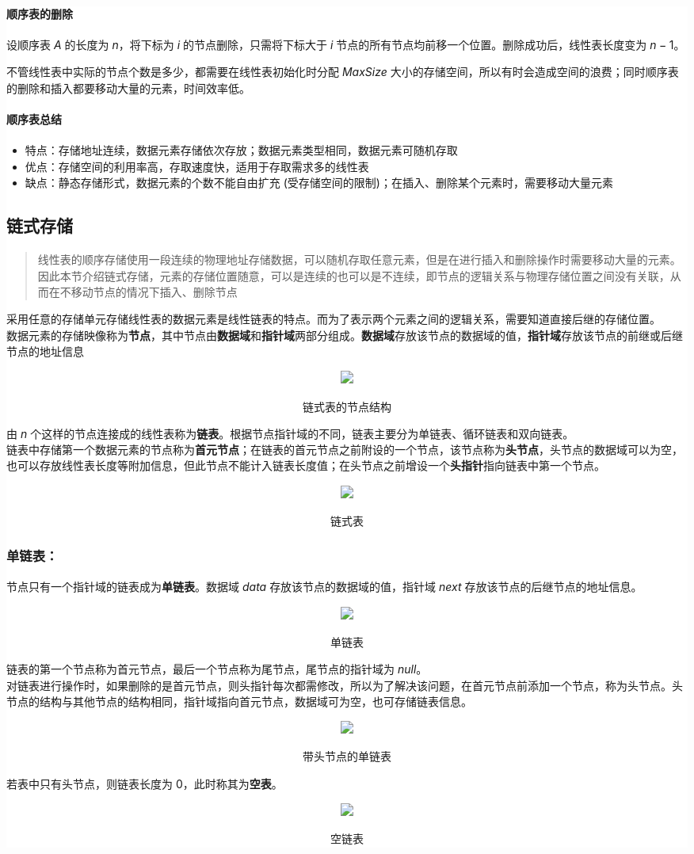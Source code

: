 #### 顺序表的删除
设顺序表 $A$ 的长度为 $n$，将下标为 $i$ 的节点删除，只需将下标大于 $i$ 节点的所有节点均前移一个位置。删除成功后，线性表长度变为 $n-1$。

不管线性表中实际的节点个数是多少，都需要在线性表初始化时分配 $MaxSize$ 大小的存储空间，所以有时会造成空间的浪费；同时顺序表的删除和插入都要移动大量的元素，时间效率低。

#### 顺序表总结
- 特点：存储地址连续，数据元素存储依次存放；数据元素类型相同，数据元素可随机存取
- 优点：存储空间的利用率高，存取速度快，适用于存取需求多的线性表
- 缺点：静态存储形式，数据元素的个数不能自由扩充 (受存储空间的限制)；在插入、删除某个元素时，需要移动大量元素

## 链式存储
> 线性表的顺序存储使用一段连续的物理地址存储数据，可以随机存取任意元素，但是在进行插入和删除操作时需要移动大量的元素。因此本节介绍链式存储，元素的存储位置随意，可以是连续的也可以是不连续，即节点的逻辑关系与物理存储位置之间没有关联，从而在不移动节点的情况下插入、删除节点

采用任意的存储单元存储线性表的数据元素是线性链表的特点。而为了表示两个元素之间的逻辑关系，需要知道直接后继的存储位置。  
数据元素的存储映像称为**节点**，其中节点由**数据域**和**指针域**两部分组成。**数据域**存放该节点的数据域的值，**指针域**存放该节点的前继或后继节点的地址信息

<div align="center">
    <img src="https://blog-review-notes.oss-cn-beijing.aliyuncs.com/algorithm/data-structures/_images/线性表_链式存储.png">
    <p> 链式表的节点结构 </p>
</div>

由 $n$ 个这样的节点连接成的线性表称为**链表**。根据节点指针域的不同，链表主要分为单链表、循环链表和双向链表。  
链表中存储第一个数据元素的节点称为**首元节点**；在链表的首元节点之前附设的一个节点，该节点称为**头节点**，头节点的数据域可以为空，也可以存放线性表长度等附加信息，但此节点不能计入链表长度值；在头节点之前增设一个**头指针**指向链表中第一个节点。

<div align="center">
    <img src="https://blog-review-notes.oss-cn-beijing.aliyuncs.com/algorithm/data-structures/_images/线性表_链式表.png">
    <p> 链式表 </p>
</div>

### 单链表：
节点只有一个指针域的链表成为**单链表**。数据域 $data$ 存放该节点的数据域的值，指针域 $next$ 存放该节点的后继节点的地址信息。

<div align="center">
    <img src="https://blog-review-notes.oss-cn-beijing.aliyuncs.com/algorithm/data-structures/_images/线性表_单链表.png">
    <p> 单链表 </p>
</div>

链表的第一个节点称为首元节点，最后一个节点称为尾节点，尾节点的指针域为 $null$。  
对链表进行操作时，如果删除的是首元节点，则头指针每次都需修改，所以为了解决该问题，在首元节点前添加一个节点，称为头节点。头节点的结构与其他节点的结构相同，指针域指向首元节点，数据域可为空，也可存储链表信息。

<div align="center">
    <img src="https://blog-review-notes.oss-cn-beijing.aliyuncs.com/algorithm/data-structures/_images/线性表_带头节点的单链表.png">
    <p> 带头节点的单链表 </p>
</div>

若表中只有头节点，则链表长度为 0，此时称其为**空表**。

<div align="center">
    <img src="https://blog-review-notes.oss-cn-beijing.aliyuncs.com/algorithm/data-structures/_images/线性表_单链表空表.png">
    <p> 空链表 </p>
</div>
